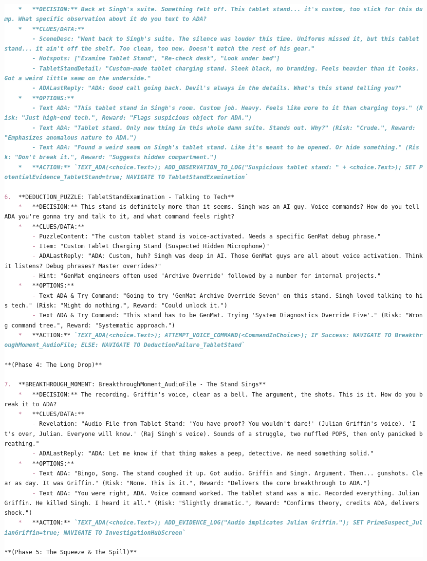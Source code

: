 ```markdown
    *   **DECISION:** Back at Singh's suite. Something felt off. This tablet stand... it's custom, too slick for this dump. What specific observation about it do you text to ADA?
    *   **CLUES/DATA:**
        - SceneDesc: "Went back to Singh's suite. The silence was louder this time. Uniforms missed it, but this tablet stand... it ain't off the shelf. Too clean, too new. Doesn't match the rest of his gear."
        - Hotspots: ["Examine Tablet Stand", "Re-check desk", "Look under bed"]
        - TabletStandDetail: "Custom-made tablet charging stand. Sleek black, no branding. Feels heavier than it looks. Got a weird little seam on the underside."
        - ADALastReply: "ADA: Good call going back. Devil's always in the details. What's this stand telling you?"
    *   **OPTIONS:**
        - Text ADA: "This tablet stand in Singh's room. Custom job. Heavy. Feels like more to it than charging toys." (Risk: "Just high-end tech.", Reward: "Flags suspicious object for ADA.")
        - Text ADA: "Tablet stand. Only new thing in this whole damn suite. Stands out. Why?" (Risk: "Crude.", Reward: "Emphasizes anomalous nature to ADA.")
        - Text ADA: "Found a weird seam on Singh's tablet stand. Like it's meant to be opened. Or hide something." (Risk: "Don't break it.", Reward: "Suggests hidden compartment.")
    *   **ACTION:** `TEXT_ADA(<choice.Text>); ADD_OBSERVATION_TO_LOG("Suspicious tablet stand: " + <choice.Text>); SET PotentialEvidence_TabletStand=true; NAVIGATE TO TabletStandExamination`

6.  **DEDUCTION_PUZZLE: TabletStandExamination - Talking to Tech**
    *   **DECISION:** This stand is definitely more than it seems. Singh was an AI guy. Voice commands? How do you tell ADA you're gonna try and talk to it, and what command feels right?
    *   **CLUES/DATA:**
        - PuzzleContent: "The custom tablet stand is voice-activated. Needs a specific GenMat debug phrase."
        - Item: "Custom Tablet Charging Stand (Suspected Hidden Microphone)"
        - ADALastReply: "ADA: Custom, huh? Singh was deep in AI. Those GenMat guys are all about voice activation. Think it listens? Debug phrases? Master overrides?"
        - Hint: "GenMat engineers often used 'Archive Override' followed by a number for internal projects."
    *   **OPTIONS:**
        - Text ADA & Try Command: "Going to try 'GenMat Archive Override Seven' on this stand. Singh loved talking to his tech." (Risk: "Might do nothing.", Reward: "Could unlock it.")
        - Text ADA & Try Command: "This stand has to be GenMat. Trying 'System Diagnostics Override Five'." (Risk: "Wrong command tree.", Reward: "Systematic approach.")
    *   **ACTION:** `TEXT_ADA(<choice.Text>); ATTEMPT_VOICE_COMMAND(<CommandInChoice>); IF Success: NAVIGATE TO BreakthroughMoment_AudioFile; ELSE: NAVIGATE TO DeductionFailure_TabletStand`

**(Phase 4: The Long Drop)**

7.  **BREAKTHROUGH_MOMENT: BreakthroughMoment_AudioFile - The Stand Sings**
    *   **DECISION:** The recording. Griffin's voice, clear as a bell. The argument, the shots. This is it. How do you break it to ADA?
    *   **CLUES/DATA:**
        - Revelation: "Audio File from Tablet Stand: 'You have proof? You wouldn't dare!' (Julian Griffin's voice). 'It's over, Julian. Everyone will know.' (Raj Singh's voice). Sounds of a struggle, two muffled POPS, then only panicked breathing."
        - ADALastReply: "ADA: Let me know if that thing makes a peep, detective. We need something solid."
    *   **OPTIONS:**
        - Text ADA: "Bingo, Song. The stand coughed it up. Got audio. Griffin and Singh. Argument. Then... gunshots. Clear as day. It was Griffin." (Risk: "None. This is it.", Reward: "Delivers the core breakthrough to ADA.")
        - Text ADA: "You were right, ADA. Voice command worked. The tablet stand was a mic. Recorded everything. Julian Griffin. He killed Singh. I heard it all." (Risk: "Slightly dramatic.", Reward: "Confirms theory, credits ADA, delivers shock.")
    *   **ACTION:** `TEXT_ADA(<choice.Text>); ADD_EVIDENCE_LOG("Audio implicates Julian Griffin."); SET PrimeSuspect_JulianGriffin=true; NAVIGATE TO InvestigationHubScreen`

**(Phase 5: The Squeeze & The Spill)**

```